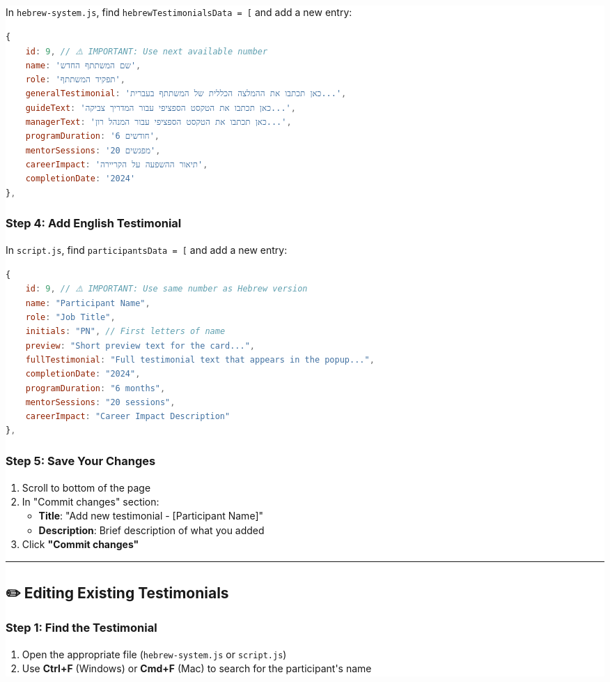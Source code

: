 In `hebrew-system.js`, find `hebrewTestimonialsData = [` and add a new entry:

```javascript
{
    id: 9, // ⚠️ IMPORTANT: Use next available number
    name: 'שם המשתתף החדש',
    role: 'תפקיד המשתתף',
    generalTestimonial: 'כאן תכתבו את ההמלצה הכללית של המשתתף בעברית...',
    guideText: 'כאן תכתבו את הטקסט הספציפי עבור המדריך צביקה...',
    managerText: 'כאן תכתבו את הטקסט הספציפי עבור המנהל רון...',
    programDuration: '6 חודשים',
    mentorSessions: '20 מפגשים',
    careerImpact: 'תיאור ההשפעה על הקריירה',
    completionDate: '2024'
},
```

### Step 4: Add English Testimonial

In `script.js`, find `participantsData = [` and add a new entry:

```javascript
{
    id: 9, // ⚠️ IMPORTANT: Use same number as Hebrew version
    name: "Participant Name",
    role: "Job Title",
    initials: "PN", // First letters of name
    preview: "Short preview text for the card...",
    fullTestimonial: "Full testimonial text that appears in the popup...",
    completionDate: "2024",
    programDuration: "6 months",
    mentorSessions: "20 sessions",
    careerImpact: "Career Impact Description"
},
```

### Step 5: Save Your Changes

1. Scroll to bottom of the page
2. In "Commit changes" section:
   - **Title**: "Add new testimonial - [Participant Name]"
   - **Description**: Brief description of what you added
3. Click **"Commit changes"**

---

## ✏️ Editing Existing Testimonials

### Step 1: Find the Testimonial

1. Open the appropriate file (`hebrew-system.js` or `script.js`)
2. Use **Ctrl+F** (Windows) or **Cmd+F** (Mac) to search for the participant's name
